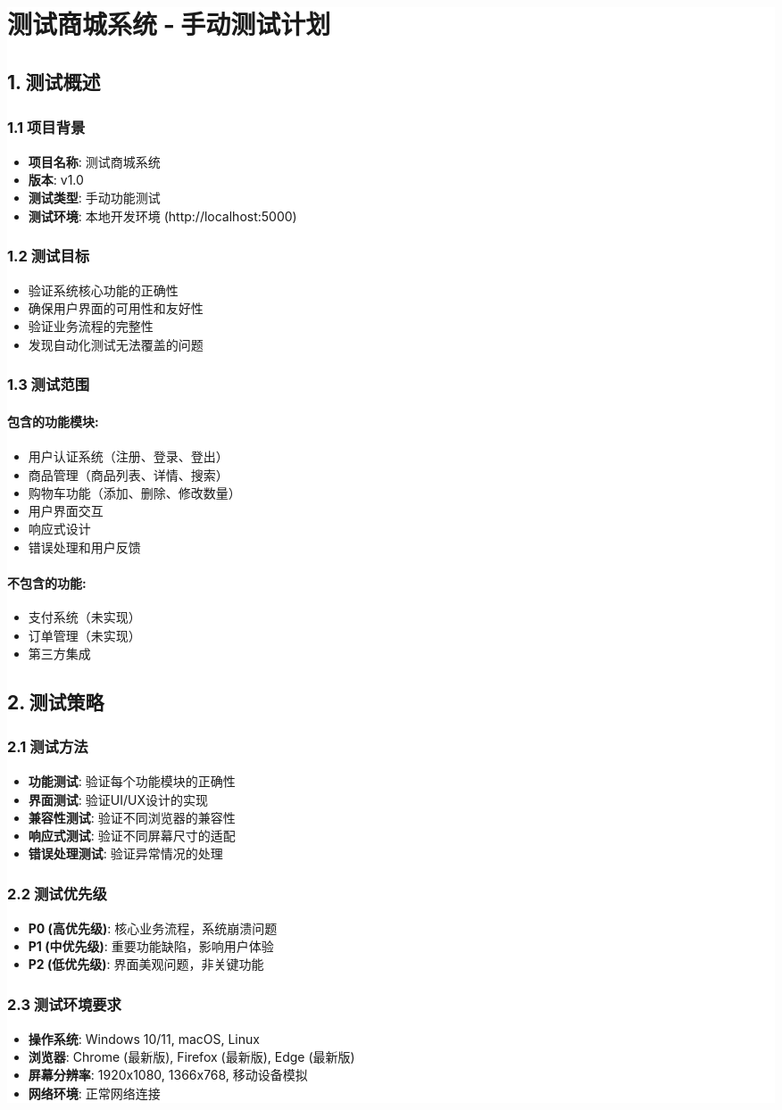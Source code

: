 # 测试商城系统 - 手动测试计划

## 1. 测试概述

### 1.1 项目背景
- **项目名称**: 测试商城系统
- **版本**: v1.0
- **测试类型**: 手动功能测试
- **测试环境**: 本地开发环境 (http://localhost:5000)

### 1.2 测试目标
- 验证系统核心功能的正确性
- 确保用户界面的可用性和友好性
- 验证业务流程的完整性
- 发现自动化测试无法覆盖的问题

### 1.3 测试范围

#### 包含的功能模块:
- 用户认证系统（注册、登录、登出）
- 商品管理（商品列表、详情、搜索）
- 购物车功能（添加、删除、修改数量）
- 用户界面交互
- 响应式设计
- 错误处理和用户反馈

#### 不包含的功能:
- 支付系统（未实现）
- 订单管理（未实现）
- 第三方集成

## 2. 测试策略

### 2.1 测试方法
- **功能测试**: 验证每个功能模块的正确性
- **界面测试**: 验证UI/UX设计的实现
- **兼容性测试**: 验证不同浏览器的兼容性
- **响应式测试**: 验证不同屏幕尺寸的适配
- **错误处理测试**: 验证异常情况的处理

### 2.2 测试优先级
- **P0 (高优先级)**: 核心业务流程，系统崩溃问题
- **P1 (中优先级)**: 重要功能缺陷，影响用户体验
- **P2 (低优先级)**: 界面美观问题，非关键功能

### 2.3 测试环境要求
- **操作系统**: Windows 10/11, macOS, Linux
- **浏览器**: Chrome (最新版), Firefox (最新版), Edge (最新版)
- **屏幕分辨率**: 1920x1080, 1366x768, 移动设备模拟
- **网络环境**: 正常网络连接
